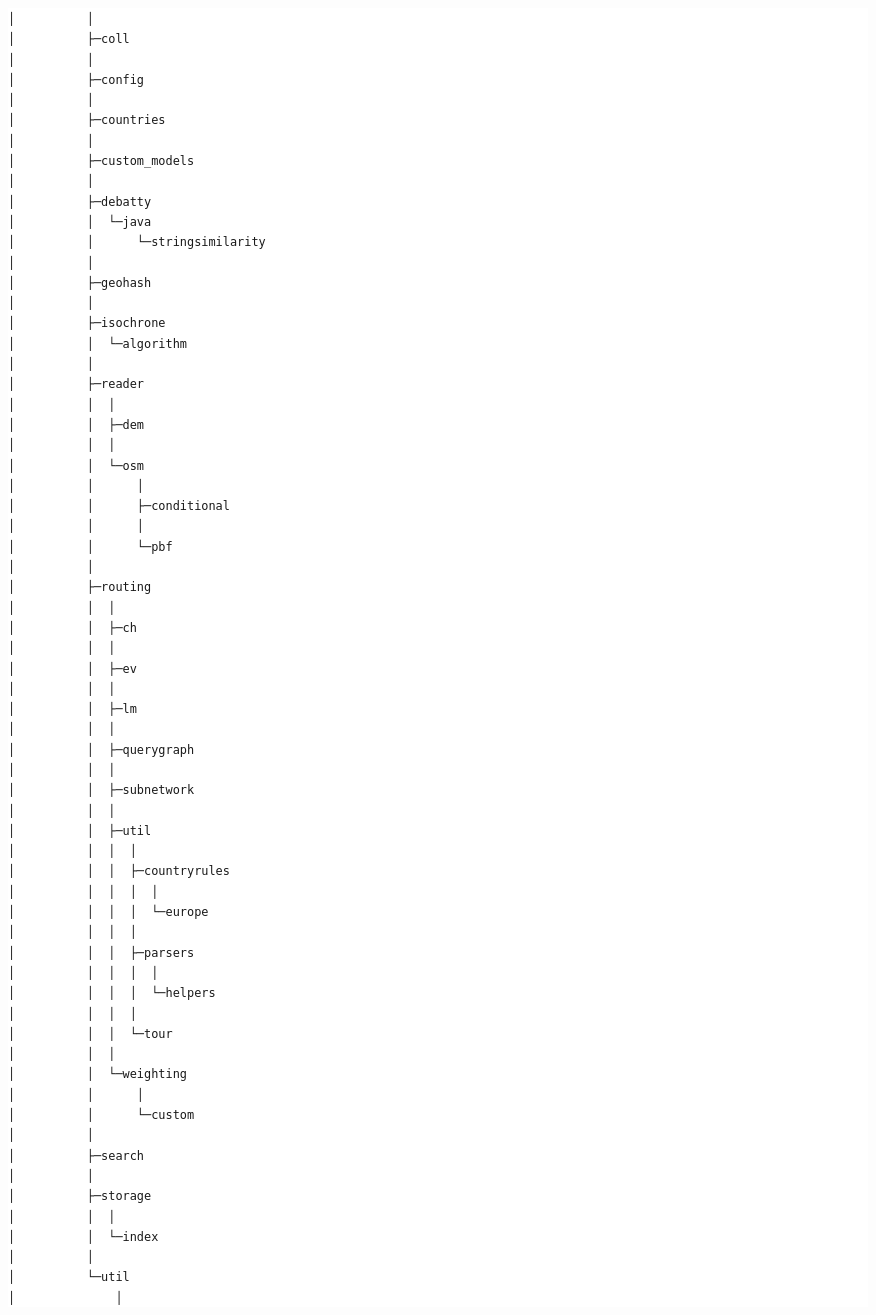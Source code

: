     │          │              
    │          ├─coll
    │          │      
    │          ├─config
    │          │      
    │          ├─countries
    │          │      
    │          ├─custom_models
    │          │      
    │          ├─debatty
    │          │  └─java
    │          │      └─stringsimilarity
    │          │              
    │          ├─geohash
    │          │      
    │          ├─isochrone
    │          │  └─algorithm
    │          │          
    │          ├─reader
    │          │  │  
    │          │  ├─dem
    │          │  │      
    │          │  └─osm
    │          │      │  
    │          │      ├─conditional
    │          │      │      
    │          │      └─pbf
    │          │              
    │          ├─routing
    │          │  │  
    │          │  ├─ch
    │          │  │      
    │          │  ├─ev
    │          │  │      
    │          │  ├─lm
    │          │  │      
    │          │  ├─querygraph
    │          │  │      
    │          │  ├─subnetwork
    │          │  │      
    │          │  ├─util
    │          │  │  │  
    │          │  │  ├─countryrules
    │          │  │  │  │  
    │          │  │  │  └─europe
    │          │  │  │          
    │          │  │  ├─parsers
    │          │  │  │  │  
    │          │  │  │  └─helpers
    │          │  │  │          
    │          │  │  └─tour
    │          │  │          
    │          │  └─weighting
    │          │      │  
    │          │      └─custom
    │          │              
    │          ├─search
    │          │      
    │          ├─storage
    │          │  │  
    │          │  └─index
    │          │          
    │          └─util
    │              │  